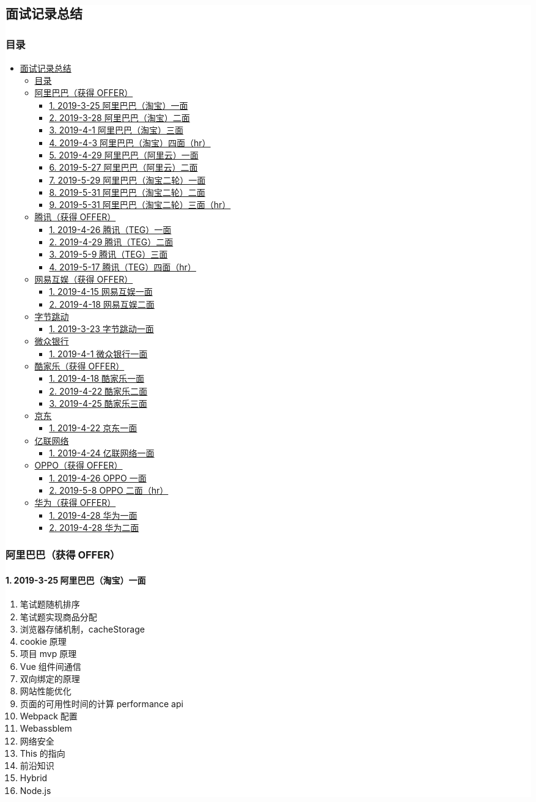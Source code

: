 ## 面试记录总结

### 目录

- [面试记录总结](#面试记录总结)
  - [目录](#目录)
  - [阿里巴巴（获得 OFFER）](#阿里巴巴获得-offer)
    - [1. 2019-3-25 阿里巴巴（淘宝）一面](#1-2019-3-25-阿里巴巴淘宝一面)
    - [2. 2019-3-28 阿里巴巴（淘宝）二面](#2-2019-3-28-阿里巴巴淘宝二面)
    - [3. 2019-4-1 阿里巴巴（淘宝）三面](#3-2019-4-1-阿里巴巴淘宝三面)
    - [4. 2019-4-3 阿里巴巴（淘宝）四面（hr）](#4-2019-4-3-阿里巴巴淘宝四面hr)
    - [5. 2019-4-29 阿里巴巴（阿里云）一面](#5-2019-4-29-阿里巴巴阿里云一面)
    - [6. 2019-5-27 阿里巴巴（阿里云）二面](#6-2019-5-27-阿里巴巴阿里云二面)
    - [7. 2019-5-29 阿里巴巴（淘宝二轮）一面](#7-2019-5-29-阿里巴巴淘宝二轮一面)
    - [8. 2019-5-31 阿里巴巴（淘宝二轮）二面](#8-2019-5-31-阿里巴巴淘宝二轮二面)
    - [9. 2019-5-31 阿里巴巴（淘宝二轮）三面（hr）](#9-2019-5-31-阿里巴巴淘宝二轮三面hr)
  - [腾讯（获得 OFFER）](#腾讯获得-offer)
    - [1. 2019-4-26 腾讯（TEG）一面](#1-2019-4-26-腾讯teg一面)
    - [2. 2019-4-29 腾讯（TEG）二面](#2-2019-4-29-腾讯teg二面)
    - [3. 2019-5-9 腾讯（TEG）三面](#3-2019-5-9-腾讯teg三面)
    - [4. 2019-5-17 腾讯（TEG）四面（hr）](#4-2019-5-17-腾讯teg四面hr)
  - [网易互娱（获得 OFFER）](#网易互娱获得-offer)
    - [1. 2019-4-15 网易互娱一面](#1-2019-4-15-网易互娱一面)
    - [2. 2019-4-18 网易互娱二面](#2-2019-4-18-网易互娱二面)
  - [字节跳动](#字节跳动)
    - [1. 2019-3-23 字节跳动一面](#1-2019-3-23-字节跳动一面)
  - [微众银行](#微众银行)
    - [1. 2019-4-1 微众银行一面](#1-2019-4-1-微众银行一面)
  - [酷家乐（获得 OFFER）](#酷家乐获得-offer)
    - [1. 2019-4-18 酷家乐一面](#1-2019-4-18-酷家乐一面)
    - [2. 2019-4-22 酷家乐二面](#2-2019-4-22-酷家乐二面)
    - [3. 2019-4-25 酷家乐三面](#3-2019-4-25-酷家乐三面)
  - [京东](#京东)
    - [1. 2019-4-22 京东一面](#1-2019-4-22-京东一面)
  - [亿联网络](#亿联网络)
    - [1. 2019-4-24 亿联网络一面](#1-2019-4-24-亿联网络一面)
  - [OPPO（获得 OFFER）](#oppo获得-offer)
    - [1. 2019-4-26 OPPO 一面](#1-2019-4-26-oppo-一面)
    - [2. 2019-5-8 OPPO 二面（hr）](#2-2019-5-8-oppo-二面hr)
  - [华为（获得 OFFER）](#华为获得-offer)
    - [1. 2019-4-28 华为一面](#1-2019-4-28-华为一面)
    - [2. 2019-4-28 华为二面](#2-2019-4-28-华为二面)

### 阿里巴巴（获得 OFFER）

#### 1. 2019-3-25 阿里巴巴（淘宝）一面

1. 笔试题随机排序
2. 笔试题实现商品分配
3. 浏览器存储机制，cacheStorage
4. cookie 原理
5. 项目 mvp 原理
6. Vue 组件间通信
7. 双向绑定的原理
8. 网站性能优化
9. 页面的可用性时间的计算 performance api
10. Webpack 配置
11. Webassblem
12. 网络安全
13. This 的指向
14. 前沿知识
15. Hybrid
16. Node.js